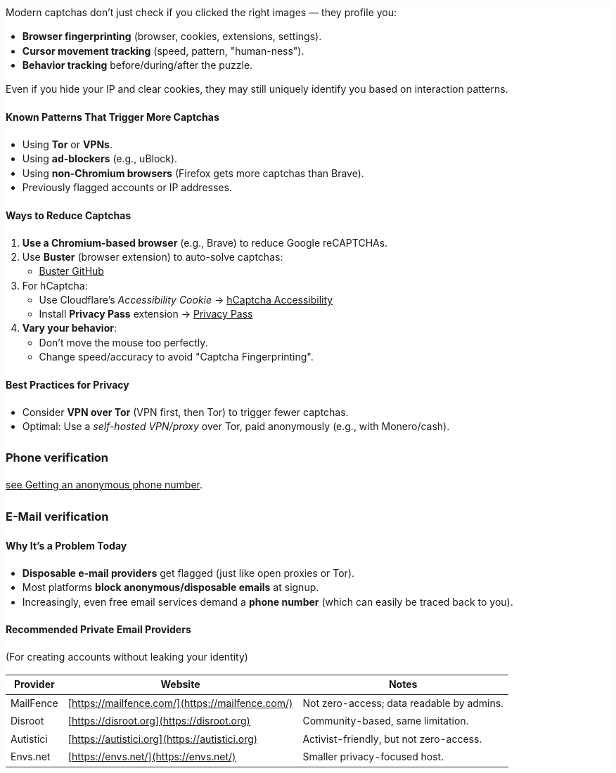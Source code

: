 Modern captchas don’t just check if you clicked the right images — they profile you:

- **Browser fingerprinting** (browser, cookies, extensions, settings).
- **Cursor movement tracking** (speed, pattern, "human-ness").
- **Behavior tracking** before/during/after the puzzle.

Even if you hide your IP and clear cookies, they may still uniquely identify you based on interaction patterns.

#### **Known Patterns That Trigger More Captchas**

- Using **Tor** or **VPNs**.
- Using **ad-blockers** (e.g., uBlock).
- Using **non-Chromium browsers** (Firefox gets more captchas than Brave).
- Previously flagged accounts or IP addresses.

#### **Ways to Reduce Captchas**

1. **Use a Chromium-based browser** (e.g., Brave) to reduce Google reCAPTCHAs.
1. Use **Buster** (browser extension) to auto-solve captchas:
   - [Buster GitHub](https://github.com/dessant/buster)
1. For hCaptcha:
   - Use Cloudflare’s *Accessibility Cookie* → [hCaptcha Accessibility](https://www.hcaptcha.com/accessibility)
   - Install **Privacy Pass** extension → [Privacy Pass](https://privacypass.github.io/)
1. **Vary your behavior**:
   - Don’t move the mouse too perfectly.
   - Change speed/accuracy to avoid "Captcha Fingerprinting".

#### **Best Practices for Privacy**

- Consider **VPN over Tor** (VPN first, then Tor) to trigger fewer captchas.
- Optimal: Use a *self-hosted VPN/proxy* over Tor, paid anonymously (e.g., with Monero/cash).

### Phone verification

[see Getting an anonymous phone number](#getting-an-anonymous-phone-number).

### E-Mail verification

#### **Why It’s a Problem Today**

- **Disposable e-mail providers** get flagged (just like open proxies or Tor).
- Most platforms **block anonymous/disposable emails** at signup.
- Increasingly, even free email services demand a **phone number** (which can easily be traced back to you).

#### **Recommended Private Email Providers**

(For creating accounts without leaking your identity)

| Provider  | Website                                          | Notes                                     |
| --------- | ------------------------------------------------ | ----------------------------------------- |
| MailFence | [https://mailfence.com/](https://mailfence.com/) | Not zero-access; data readable by admins. |
| Disroot   | [https://disroot.org](https://disroot.org)       | Community-based, same limitation.         |
| Autistici | [https://autistici.org](https://autistici.org)   | Activist-friendly, but not zero-access.   |
| Envs.net  | [https://envs.net/](https://envs.net/)           | Smaller privacy-focused host.             |
